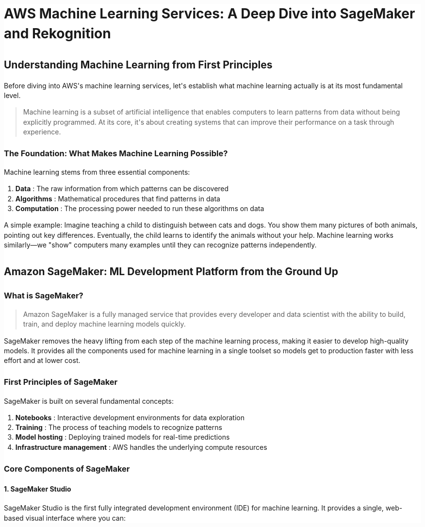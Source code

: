 # AWS Machine Learning Services: A Deep Dive into SageMaker and Rekognition

## Understanding Machine Learning from First Principles

Before diving into AWS's machine learning services, let's establish what machine learning actually is at its most fundamental level.

> Machine learning is a subset of artificial intelligence that enables computers to learn patterns from data without being explicitly programmed. At its core, it's about creating systems that can improve their performance on a task through experience.

### The Foundation: What Makes Machine Learning Possible?

Machine learning stems from three essential components:

1. **Data** : The raw information from which patterns can be discovered
2. **Algorithms** : Mathematical procedures that find patterns in data
3. **Computation** : The processing power needed to run these algorithms on data

A simple example: Imagine teaching a child to distinguish between cats and dogs. You show them many pictures of both animals, pointing out key differences. Eventually, the child learns to identify the animals without your help. Machine learning works similarly—we "show" computers many examples until they can recognize patterns independently.

## Amazon SageMaker: ML Development Platform from the Ground Up

### What is SageMaker?

> Amazon SageMaker is a fully managed service that provides every developer and data scientist with the ability to build, train, and deploy machine learning models quickly.

SageMaker removes the heavy lifting from each step of the machine learning process, making it easier to develop high-quality models. It provides all the components used for machine learning in a single toolset so models get to production faster with less effort and at lower cost.

### First Principles of SageMaker

SageMaker is built on several fundamental concepts:

1. **Notebooks** : Interactive development environments for data exploration
2. **Training** : The process of teaching models to recognize patterns
3. **Model hosting** : Deploying trained models for real-time predictions
4. **Infrastructure management** : AWS handles the underlying compute resources

### Core Components of SageMaker

#### 1. SageMaker Studio

SageMaker Studio is the first fully integrated development environment (IDE) for machine learning. It provides a single, web-based visual interface where you can:
